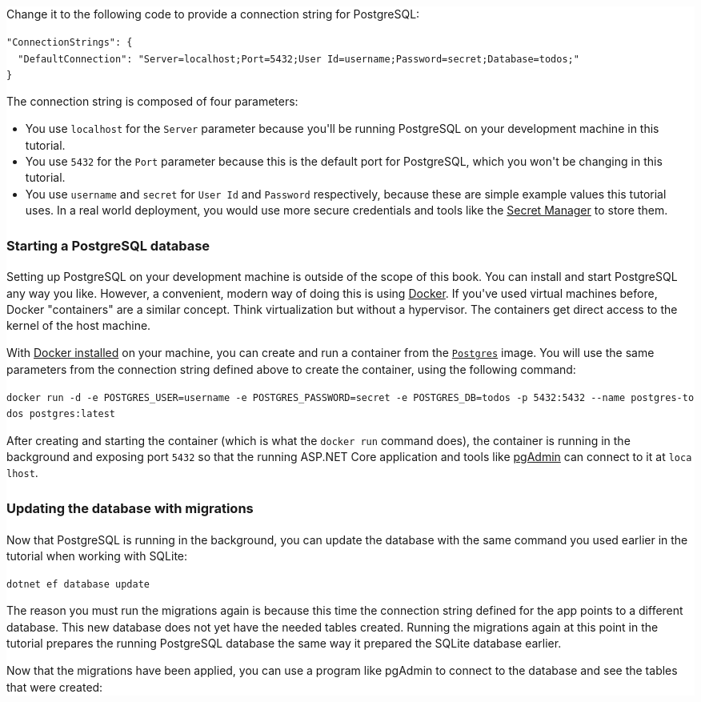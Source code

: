 Change it to the following code to provide a connection string for PostgreSQL:

```
"ConnectionStrings": {
  "DefaultConnection": "Server=localhost;Port=5432;User Id=username;Password=secret;Database=todos;"
}
```

The connection string is composed of four parameters:

- You use `localhost` for the `Server` parameter because you'll be running PostgreSQL on your development machine in this tutorial.
- You use `5432` for the `Port` parameter because this is the default port for PostgreSQL, which you won't be changing in this tutorial.
- You use `username` and `secret` for `User Id` and `Password` respectively, because these are simple example values this tutorial uses. In a real world deployment, you would use more secure credentials and tools like the [Secret Manager](https://docs.microsoft.com/en-us/aspnet/core/security/app-secrets?view=aspnetcore-2.1&tabs=visual-studio) to store them.

### Starting a PostgreSQL database

Setting up PostgreSQL on your development machine is outside of the scope of this book. You can install and start PostgreSQL any way you like. However, a convenient, modern way of doing this is using [Docker](https://www.docker.com/). If you've used virtual machines before, Docker "containers" are a similar concept. Think virtualization but without a hypervisor. The containers get direct access to the kernel of the host machine.

With [Docker installed](https://docs.docker.com/install/) on your machine, you can create and run a container from the [`Postgres`](https://hub.docker.com/_/postgres/) image. You will use the same parameters from the connection string defined above to create the container, using the following command:

```
docker run -d -e POSTGRES_USER=username -e POSTGRES_PASSWORD=secret -e POSTGRES_DB=todos -p 5432:5432 --name postgres-todos postgres:latest
```

After creating and starting the container (which is what the `docker run` command does), the container is running in the background and exposing port `5432` so that the running ASP.NET Core application and tools like [pgAdmin](https://www.pgadmin.org/) can connect to it at `localhost`.

### Updating the database with migrations

Now that PostgreSQL is running in the background, you can update the database with the same command you used earlier in the tutorial when working with SQLite:

```
dotnet ef database update
```

The reason you must run the migrations again is because this time the connection string defined for the app points to a different database. This new database does not yet have the needed tables created. Running the migrations again at this point in the tutorial prepares the running PostgreSQL database the same way it prepared the SQLite database earlier.

Now that the migrations have been applied, you can use a program like pgAdmin to connect to the database and see the tables that were created:

